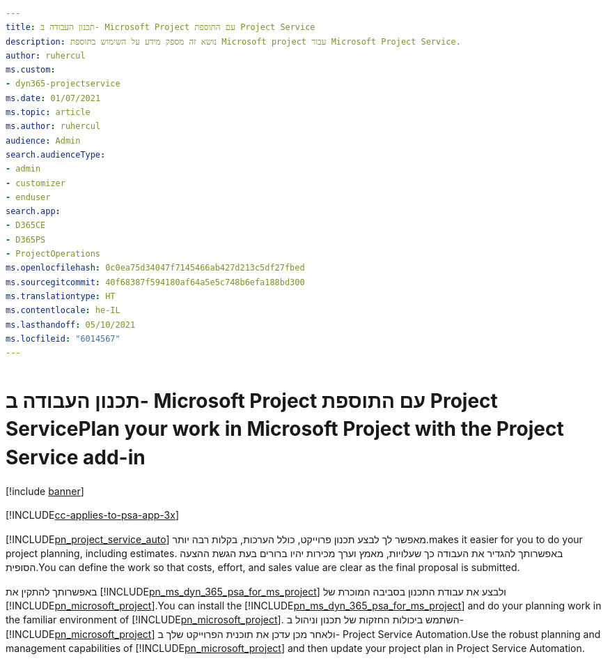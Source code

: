 ```yaml
---
title: תכנון העבודה ב- Microsoft Project עם התוספת Project Service
description: נושא זה מספק מידע על השימוש בתוספת Microsoft project עבור Microsoft Project Service.
author: ruhercul
ms.custom:
- dyn365-projectservice
ms.date: 01/07/2021
ms.topic: article
ms.author: ruhercul
audience: Admin
search.audienceType:
- admin
- customizer
- enduser
search.app:
- D365CE
- D365PS
- ProjectOperations
ms.openlocfilehash: 0c0ea75d34047f7145466ab427d213c5df27fbed
ms.sourcegitcommit: 40f68387f594180af64a5e5c748b6efa188bd300
ms.translationtype: HT
ms.contentlocale: he-IL
ms.lasthandoff: 05/10/2021
ms.locfileid: "6014567"
---
```

# <a name="plan-your-work-in-microsoft-project-with-the-project-service-add-in"></a><span data-ttu-id="4ce2a-103">תכנון העבודה ב- Microsoft Project עם התוספת Project Service</span><span class="sxs-lookup"><span data-stu-id="4ce2a-103">Plan your work in Microsoft Project with the Project Service add-in</span></span>

[!include [banner](../includes/psa-now-project-operations.md)]

[!INCLUDE[cc-applies-to-psa-app-3x](../includes/cc-applies-to-psa-app-3x.md)]

[!INCLUDE[pn_project_service_auto](../includes/pn-project-service-auto.md)] <span data-ttu-id="4ce2a-104">מאפשר לך לבצע תכנון פרוייקט, כולל הערכות, בקלות רבה יותר.</span><span class="sxs-lookup"><span data-stu-id="4ce2a-104">makes it easier for you to do your project planning, including estimates.</span></span> <span data-ttu-id="4ce2a-105">באפשרותך להגדיר את העבודה כך שעלויות, מאמץ וערך מכירות יהיו ברורים בעת הגשת ההצעה הסופית.</span><span class="sxs-lookup"><span data-stu-id="4ce2a-105">You can define the work so that costs, effort, and sales value are clear as the final proposal is submitted.</span></span>  

<span data-ttu-id="4ce2a-106">באפשרותך להתקין את [!INCLUDE[pn_ms_dyn_365_psa_for_ms_project](../includes/pn-ms-dyn-365-psa-for-ms-project.md)] ולבצע את עבודת התכנון בסביבה המוכרת של [!INCLUDE[pn_microsoft_project](../includes/pn-microsoft-project.md)].</span><span class="sxs-lookup"><span data-stu-id="4ce2a-106">You can install the [!INCLUDE[pn_ms_dyn_365_psa_for_ms_project](../includes/pn-ms-dyn-365-psa-for-ms-project.md)] and do your planning work in the familiar environment of [!INCLUDE[pn_microsoft_project](../includes/pn-microsoft-project.md)].</span></span> <span data-ttu-id="4ce2a-107">השתמש ביכולות החזקות של תכנון וניהול ב- [!INCLUDE[pn_microsoft_project](../includes/pn-microsoft-project.md)] ולאחר מכן עדכן את תוכנית הפרוייקט שלך ב- Project Service Automation.</span><span class="sxs-lookup"><span data-stu-id="4ce2a-107">Use the robust planning and management capabilities of [!INCLUDE[pn_microsoft_project](../includes/pn-microsoft-project.md)] and then update your project plan in Project Service Automation.</span></span>  
